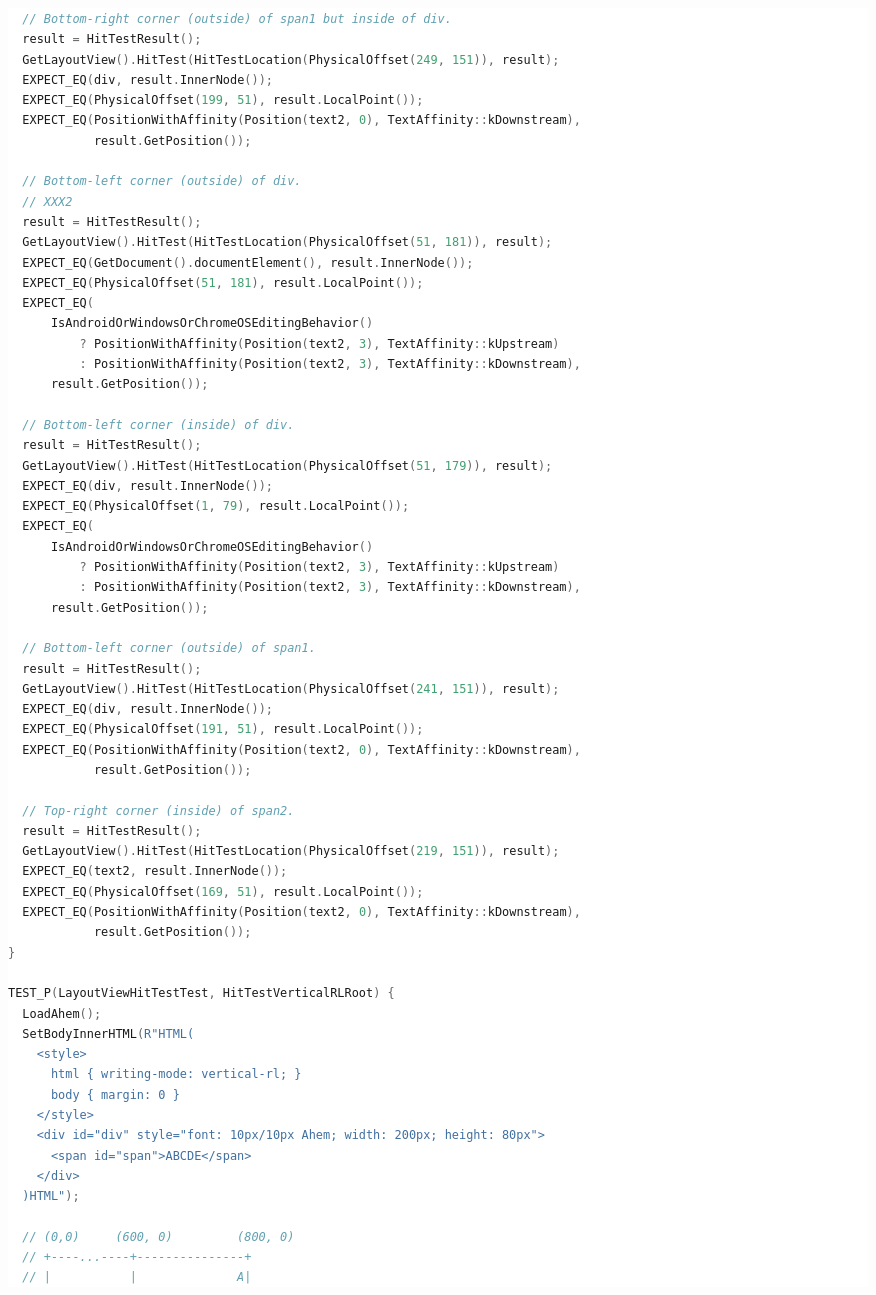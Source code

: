 ```cpp
  // Bottom-right corner (outside) of span1 but inside of div.
  result = HitTestResult();
  GetLayoutView().HitTest(HitTestLocation(PhysicalOffset(249, 151)), result);
  EXPECT_EQ(div, result.InnerNode());
  EXPECT_EQ(PhysicalOffset(199, 51), result.LocalPoint());
  EXPECT_EQ(PositionWithAffinity(Position(text2, 0), TextAffinity::kDownstream),
            result.GetPosition());

  // Bottom-left corner (outside) of div.
  // XXX2
  result = HitTestResult();
  GetLayoutView().HitTest(HitTestLocation(PhysicalOffset(51, 181)), result);
  EXPECT_EQ(GetDocument().documentElement(), result.InnerNode());
  EXPECT_EQ(PhysicalOffset(51, 181), result.LocalPoint());
  EXPECT_EQ(
      IsAndroidOrWindowsOrChromeOSEditingBehavior()
          ? PositionWithAffinity(Position(text2, 3), TextAffinity::kUpstream)
          : PositionWithAffinity(Position(text2, 3), TextAffinity::kDownstream),
      result.GetPosition());

  // Bottom-left corner (inside) of div.
  result = HitTestResult();
  GetLayoutView().HitTest(HitTestLocation(PhysicalOffset(51, 179)), result);
  EXPECT_EQ(div, result.InnerNode());
  EXPECT_EQ(PhysicalOffset(1, 79), result.LocalPoint());
  EXPECT_EQ(
      IsAndroidOrWindowsOrChromeOSEditingBehavior()
          ? PositionWithAffinity(Position(text2, 3), TextAffinity::kUpstream)
          : PositionWithAffinity(Position(text2, 3), TextAffinity::kDownstream),
      result.GetPosition());

  // Bottom-left corner (outside) of span1.
  result = HitTestResult();
  GetLayoutView().HitTest(HitTestLocation(PhysicalOffset(241, 151)), result);
  EXPECT_EQ(div, result.InnerNode());
  EXPECT_EQ(PhysicalOffset(191, 51), result.LocalPoint());
  EXPECT_EQ(PositionWithAffinity(Position(text2, 0), TextAffinity::kDownstream),
            result.GetPosition());

  // Top-right corner (inside) of span2.
  result = HitTestResult();
  GetLayoutView().HitTest(HitTestLocation(PhysicalOffset(219, 151)), result);
  EXPECT_EQ(text2, result.InnerNode());
  EXPECT_EQ(PhysicalOffset(169, 51), result.LocalPoint());
  EXPECT_EQ(PositionWithAffinity(Position(text2, 0), TextAffinity::kDownstream),
            result.GetPosition());
}

TEST_P(LayoutViewHitTestTest, HitTestVerticalRLRoot) {
  LoadAhem();
  SetBodyInnerHTML(R"HTML(
    <style>
      html { writing-mode: vertical-rl; }
      body { margin: 0 }
    </style>
    <div id="div" style="font: 10px/10px Ahem; width: 200px; height: 80px">
      <span id="span">ABCDE</span>
    </div>
  )HTML");

  // (0,0)     (600, 0)         (800, 0)
  // +----...----+---------------+
  // |           |              A|
```